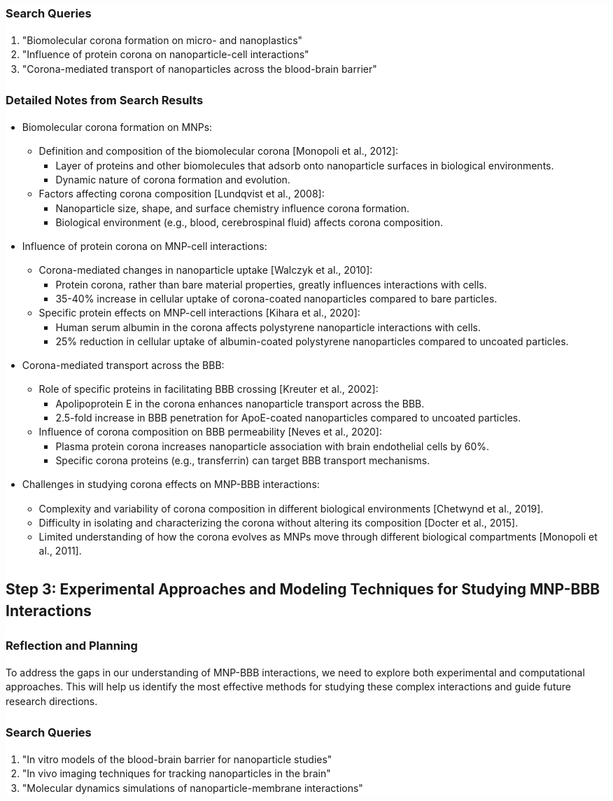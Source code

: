 ### Search Queries
1. "Biomolecular corona formation on micro- and nanoplastics"
2. "Influence of protein corona on nanoparticle-cell interactions"
3. "Corona-mediated transport of nanoparticles across the blood-brain barrier"

### Detailed Notes from Search Results

- Biomolecular corona formation on MNPs:
  - Definition and composition of the biomolecular corona [Monopoli et al., 2012]:
    - Layer of proteins and other biomolecules that adsorb onto nanoparticle surfaces in biological environments.
    - Dynamic nature of corona formation and evolution.
  - Factors affecting corona composition [Lundqvist et al., 2008]:
    - Nanoparticle size, shape, and surface chemistry influence corona formation.
    - Biological environment (e.g., blood, cerebrospinal fluid) affects corona composition.

- Influence of protein corona on MNP-cell interactions:
  - Corona-mediated changes in nanoparticle uptake [Walczyk et al., 2010]:
    - Protein corona, rather than bare material properties, greatly influences interactions with cells.
    - 35-40% increase in cellular uptake of corona-coated nanoparticles compared to bare particles.
  - Specific protein effects on MNP-cell interactions [Kihara et al., 2020]:
    - Human serum albumin in the corona affects polystyrene nanoparticle interactions with cells.
    - 25% reduction in cellular uptake of albumin-coated polystyrene nanoparticles compared to uncoated particles.

- Corona-mediated transport across the BBB:
  - Role of specific proteins in facilitating BBB crossing [Kreuter et al., 2002]:
    - Apolipoprotein E in the corona enhances nanoparticle transport across the BBB.
    - 2.5-fold increase in BBB penetration for ApoE-coated nanoparticles compared to uncoated particles.
  - Influence of corona composition on BBB permeability [Neves et al., 2020]:
    - Plasma protein corona increases nanoparticle association with brain endothelial cells by 60%.
    - Specific corona proteins (e.g., transferrin) can target BBB transport mechanisms.

- Challenges in studying corona effects on MNP-BBB interactions:
  - Complexity and variability of corona composition in different biological environments [Chetwynd et al., 2019].
  - Difficulty in isolating and characterizing the corona without altering its composition [Docter et al., 2015].
  - Limited understanding of how the corona evolves as MNPs move through different biological compartments [Monopoli et al., 2011].

## Step 3: Experimental Approaches and Modeling Techniques for Studying MNP-BBB Interactions

### Reflection and Planning
To address the gaps in our understanding of MNP-BBB interactions, we need to explore both experimental and computational approaches. This will help us identify the most effective methods for studying these complex interactions and guide future research directions.

### Search Queries
1. "In vitro models of the blood-brain barrier for nanoparticle studies"
2. "In vivo imaging techniques for tracking nanoparticles in the brain"
3. "Molecular dynamics simulations of nanoparticle-membrane interactions"
